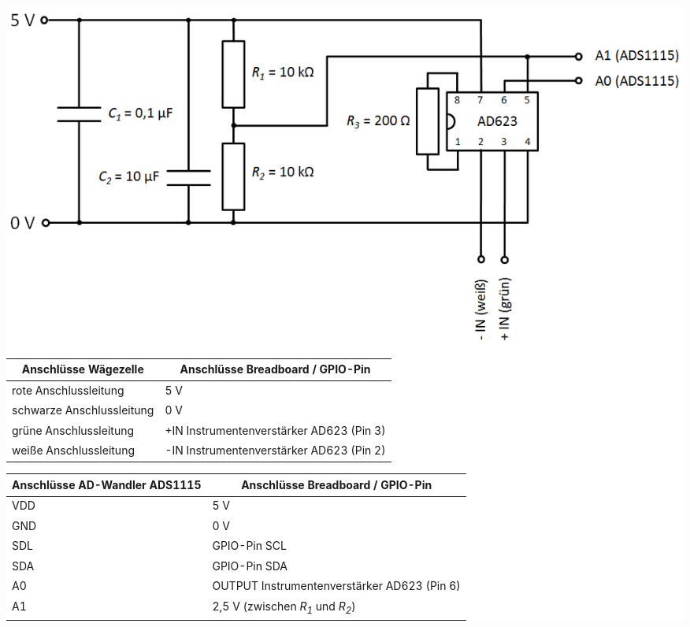 ![](images/course/circuit_instrumentation_amplifier.PNG)

| Anschlüsse Wägezelle      | Anschlüsse Breadboard / GPIO-Pin         |
| ------------------------- | ---------------------------------------- |
| rote Anschlussleitung     | 5 V                                      |
| schwarze Anschlussleitung | 0 V                                      |
| grüne Anschlussleitung    | +IN Instrumentenverstärker AD623 (Pin 3) |
| weiße Anschlussleitung    | -IN Instrumentenverstärker AD623 (Pin 2) |

| Anschlüsse AD-Wandler ADS1115 | Anschlüsse Breadboard / GPIO-Pin                     |
| ----------------------------- | ---------------------------------------------------- |
| VDD                           | 5 V                                                  |
| GND                           | 0 V                                                  |
| SDL                           | GPIO-Pin SCL                                         |
| SDA                           | GPIO-Pin SDA                                         |
| A0                            | OUTPUT Instrumentenverstärker AD623 (Pin 6)          |
| A1                            | 2,5 V (zwischen *R<sub>1</sub>* und *R<sub>2</sub>*) |
